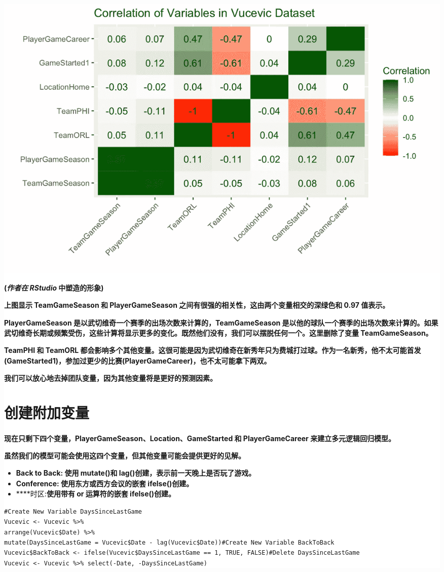 **![](img/0a3023d644f39f81b694b65316254453.png)**

**(*作者在 RStudio* 中塑造的形象)**

**上图显示 TeamGameSeason 和 PlayerGameSeason 之间有很强的相关性，这由两个变量相交的深绿色和 0.97 值表示。**

**PlayerGameSeason 是以武切维奇一个赛季的出场次数来计算的，TeamGameSeason 是以他的球队一个赛季的出场次数来计算的。如果武切维奇长期或频繁受伤，这些计算将显示更多的变化。既然他们没有，我们可以摆脱任何一个。这里删除了变量 TeamGameSeason。**

**TeamPHI 和 TeamORL 都会影响多个其他变量。这很可能是因为武切维奇在新秀年只为费城打过球。作为一名新秀，他不太可能首发(GameStarted1)，参加过更少的比赛(PlayerGameCareer)，也不太可能拿下两双。**

**我们可以放心地去掉团队变量，因为其他变量将是更好的预测因素。**

# **创建附加变量**

**现在只剩下四个变量，PlayerGameSeason、Location、GameStarted 和 PlayerGameCareer 来建立多元逻辑回归模型。**

**虽然我们的模型可能会使用这四个变量，但其他变量可能会提供更好的见解。**

*   ****Back to Back:** 使用 mutate()和 lag()创建，表示前一天晚上是否玩了游戏。**
*   ****Conference:** 使用东方或西方会议的嵌套 ifelse()创建。**
*   ****时区:**使用带有 or 运算符的嵌套 ifelse()创建。**

```
#Create New Variable DaysSinceLastGame 
Vucevic <- Vucevic %>%
arrange(Vucevic$Date) %>%
mutate(DaysSinceLastGame = Vucevic$Date - lag(Vucevic$Date))#Create New Variable BackToBack
Vucevic$BackToBack <- ifelse(Vucevic$DaysSinceLastGame == 1, TRUE, FALSE)#Delete DaysSinceLastGame 
Vucevic <- Vucevic %>% select(-Date, -DaysSinceLastGame)
```
